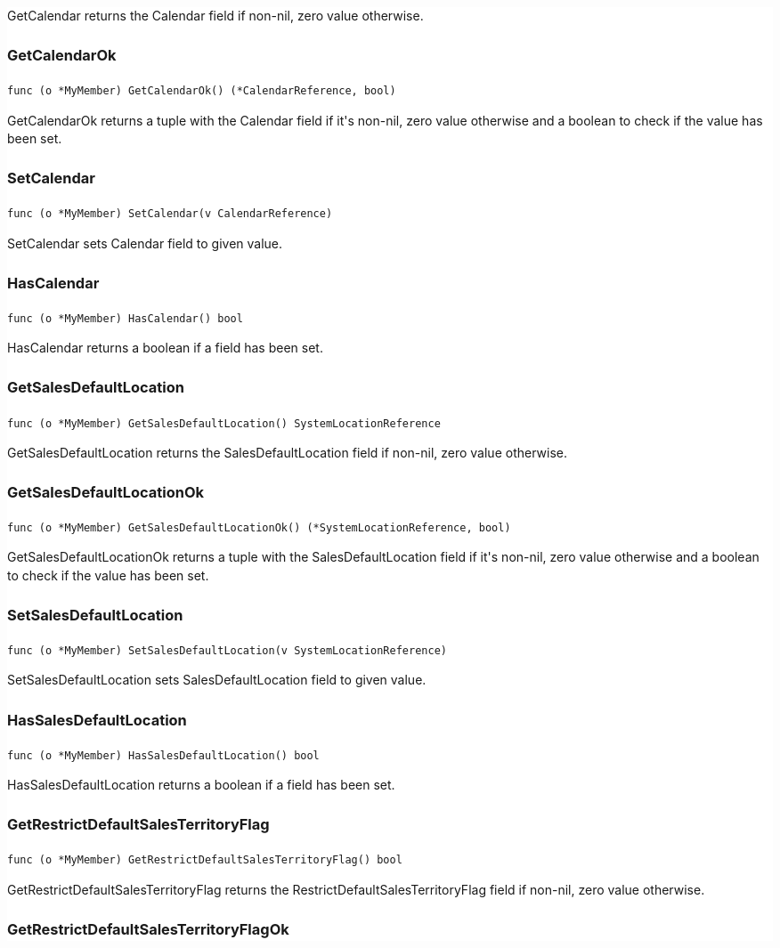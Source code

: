 GetCalendar returns the Calendar field if non-nil, zero value otherwise.

### GetCalendarOk

`func (o *MyMember) GetCalendarOk() (*CalendarReference, bool)`

GetCalendarOk returns a tuple with the Calendar field if it's non-nil, zero value otherwise
and a boolean to check if the value has been set.

### SetCalendar

`func (o *MyMember) SetCalendar(v CalendarReference)`

SetCalendar sets Calendar field to given value.

### HasCalendar

`func (o *MyMember) HasCalendar() bool`

HasCalendar returns a boolean if a field has been set.

### GetSalesDefaultLocation

`func (o *MyMember) GetSalesDefaultLocation() SystemLocationReference`

GetSalesDefaultLocation returns the SalesDefaultLocation field if non-nil, zero value otherwise.

### GetSalesDefaultLocationOk

`func (o *MyMember) GetSalesDefaultLocationOk() (*SystemLocationReference, bool)`

GetSalesDefaultLocationOk returns a tuple with the SalesDefaultLocation field if it's non-nil, zero value otherwise
and a boolean to check if the value has been set.

### SetSalesDefaultLocation

`func (o *MyMember) SetSalesDefaultLocation(v SystemLocationReference)`

SetSalesDefaultLocation sets SalesDefaultLocation field to given value.

### HasSalesDefaultLocation

`func (o *MyMember) HasSalesDefaultLocation() bool`

HasSalesDefaultLocation returns a boolean if a field has been set.

### GetRestrictDefaultSalesTerritoryFlag

`func (o *MyMember) GetRestrictDefaultSalesTerritoryFlag() bool`

GetRestrictDefaultSalesTerritoryFlag returns the RestrictDefaultSalesTerritoryFlag field if non-nil, zero value otherwise.

### GetRestrictDefaultSalesTerritoryFlagOk

